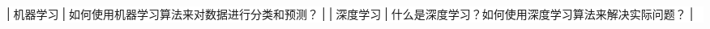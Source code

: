 | 机器学习                          | 如何使用机器学习算法来对数据进行分类和预测？                                                                                                                                                                                                                                                                                                                                                                                                                                                                                                                                                                                                                                                                                                                                                                                                                                                                                                                                                                                                                                                                                                                                                                                                                                                                                                                                                                                                                                                                                                                                                                                                                                                                                                                                                                                                                                                                                                                                                                                                                                                                                        |
| 深度学习                          | 什么是深度学习？如何使用深度学习算法来解决实际问题？                                                                                                                                                                                                                                                                                                                                                                                                                                                                                                                                                                                                                                                                                                                                                                                                                                                                                                                                                                                                                                                                                                                                                                                                                                                                                                                                                                                                                                                                                                                                                                                                                                                                                                                                                                                                                                                                                                                                                                                                                                                                             |